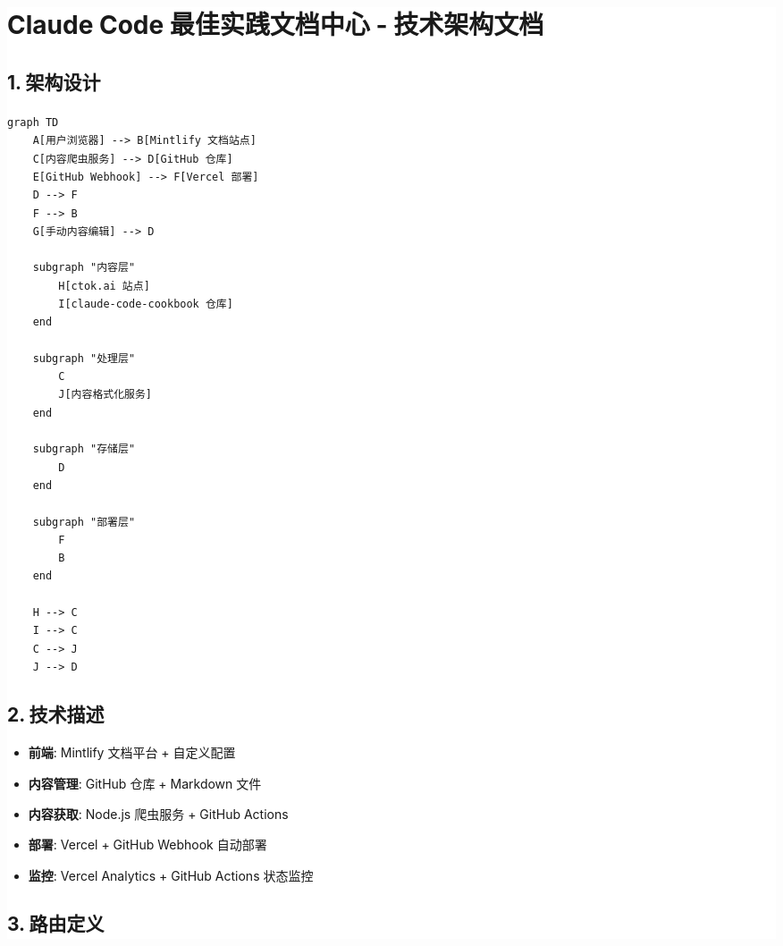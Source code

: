 # Claude Code 最佳实践文档中心 - 技术架构文档

## 1. 架构设计

```mermaid
graph TD
    A[用户浏览器] --> B[Mintlify 文档站点]
    C[内容爬虫服务] --> D[GitHub 仓库]
    E[GitHub Webhook] --> F[Vercel 部署]
    D --> F
    F --> B
    G[手动内容编辑] --> D
    
    subgraph "内容层"
        H[ctok.ai 站点]
        I[claude-code-cookbook 仓库]
    end
    
    subgraph "处理层"
        C
        J[内容格式化服务]
    end
    
    subgraph "存储层"
        D
    end
    
    subgraph "部署层"
        F
        B
    end
    
    H --> C
    I --> C
    C --> J
    J --> D
```

## 2. 技术描述

* **前端**: Mintlify 文档平台 + 自定义配置

* **内容管理**: GitHub 仓库 + Markdown 文件

* **内容获取**: Node.js 爬虫服务 + GitHub Actions

* **部署**: Vercel + GitHub Webhook 自动部署

* **监控**: Vercel Analytics + GitHub Actions 状态监控

## 3. 路由定义
